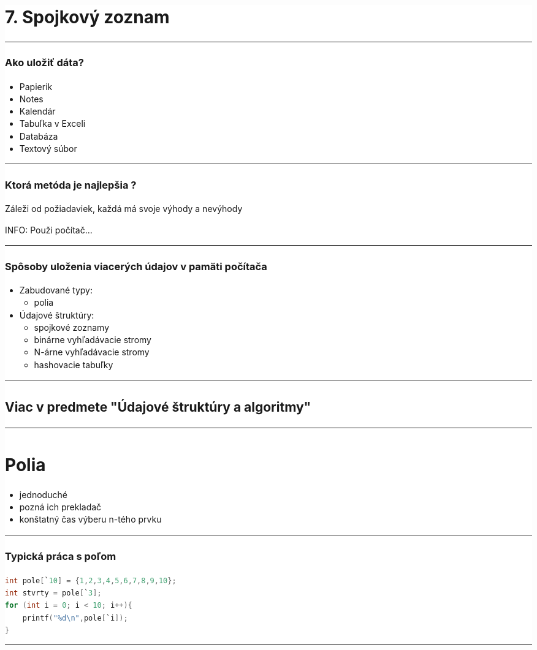 # 7. Spojkový zoznam

---
### Ako uložiť dáta?

  - Papierik
  - Notes
  - Kalendár
  - Tabuľka v Exceli
  - Databáza
  - Textový súbor

---
### Ktorá metóda je najlepšia ?

Záleži od požiadaviek, každá má svoje výhody a nevýhody

INFO: Použi počítač...

---
### Spôsoby uloženia viacerých údajov v pamäti počítača

- Zabudované typy:
  - polia
- Údajové štruktúry:
  - spojkové zoznamy
  - binárne vyhľadávacie stromy
  - N-árne vyhľadávacie stromy
  - hashovacie tabuľky

---
## Viac v predmete "Údajové štruktúry a algoritmy"

---
# Polia

  - jednoduché
  - pozná ich prekladač
  - konštatný čas výberu n-tého prvku

---
### Typická práca s poľom

``` c
int pole[`10] = {1,2,3,4,5,6,7,8,9,10};
int stvrty = pole[`3];
for (int i = 0; i < 10; i++){
    printf("%d\n",pole[`i]);
}
```

---